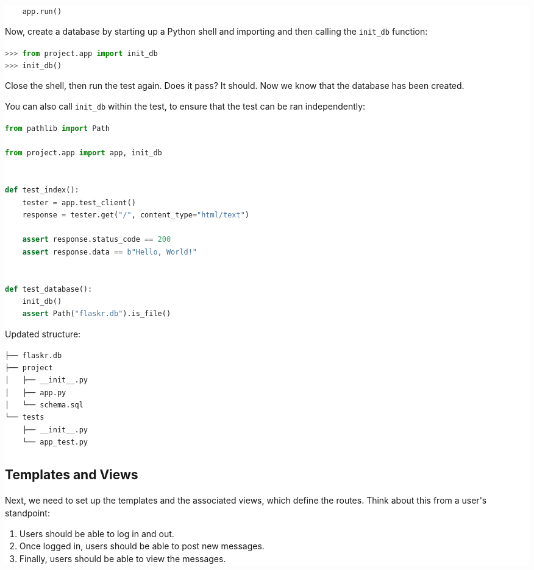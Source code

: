 ```python
    app.run()
```

Now, create a database by starting up a Python shell and importing and then calling the `init_db` function:

```python
>>> from project.app import init_db
>>> init_db()
```

Close the shell, then run the test again. Does it pass? It should. Now we know that the database has been created.

You can also call `init_db` within the test, to ensure that the test can be ran independently:

```python
from pathlib import Path

from project.app import app, init_db


def test_index():
    tester = app.test_client()
    response = tester.get("/", content_type="html/text")

    assert response.status_code == 200
    assert response.data == b"Hello, World!"


def test_database():
    init_db()
    assert Path("flaskr.db").is_file()
```

Updated structure:

```sh
├── flaskr.db
├── project
│   ├── __init__.py
│   ├── app.py
│   └── schema.sql
└── tests
    ├── __init__.py
    └── app_test.py
```

## Templates and Views

Next, we need to set up the templates and the associated views, which define the routes. Think about this from a user's standpoint:

1. Users should be able to log in and out.
1. Once logged in, users should be able to post new messages.
1. Finally, users should be able to view the messages.
